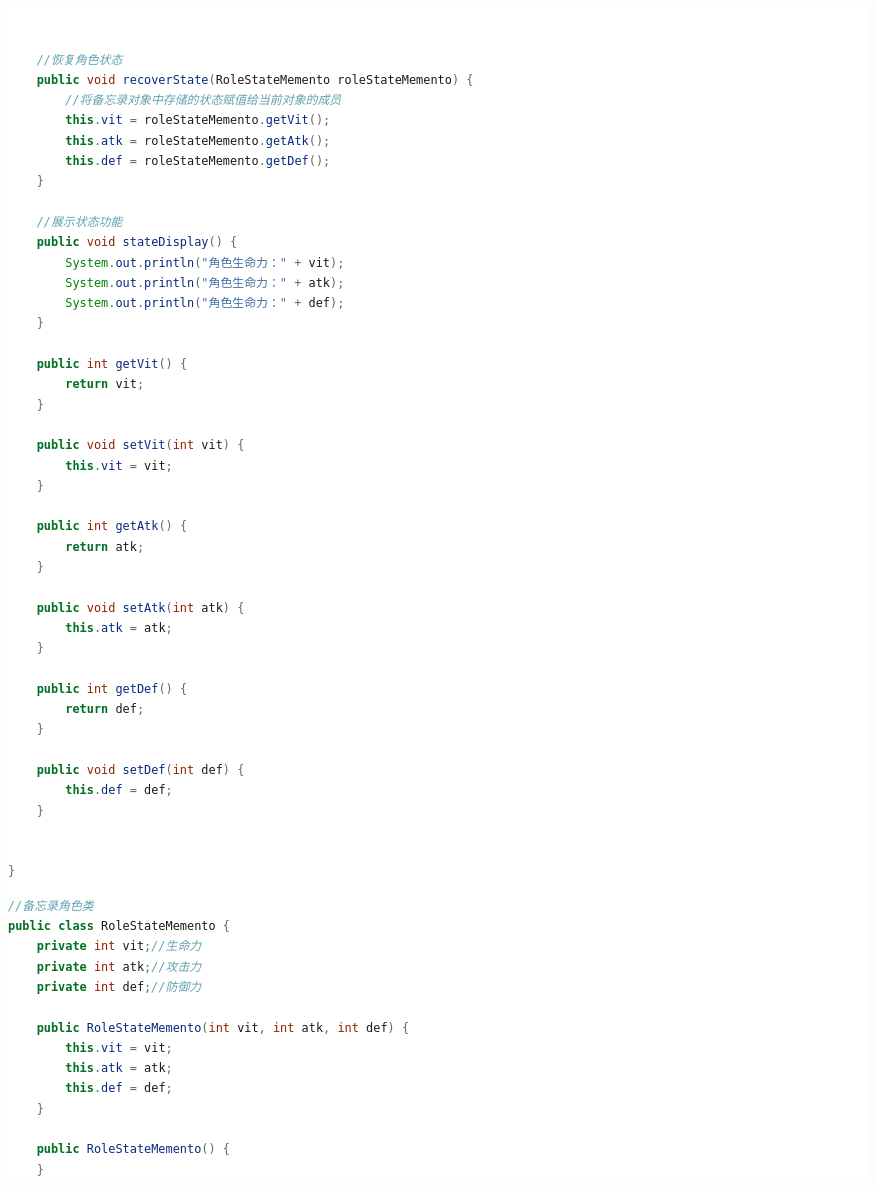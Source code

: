 ```java


    //恢复角色状态
    public void recoverState(RoleStateMemento roleStateMemento) {
        //将备忘录对象中存储的状态赋值给当前对象的成员
        this.vit = roleStateMemento.getVit();
        this.atk = roleStateMemento.getAtk();
        this.def = roleStateMemento.getDef();
    }

    //展示状态功能
    public void stateDisplay() {
        System.out.println("角色生命力：" + vit);
        System.out.println("角色生命力：" + atk);
        System.out.println("角色生命力：" + def);
    }

    public int getVit() {
        return vit;
    }

    public void setVit(int vit) {
        this.vit = vit;
    }

    public int getAtk() {
        return atk;
    }

    public void setAtk(int atk) {
        this.atk = atk;
    }

    public int getDef() {
        return def;
    }

    public void setDef(int def) {
        this.def = def;
    }


}
```





```java
//备忘录角色类
public class RoleStateMemento {
    private int vit;//生命力
    private int atk;//攻击力
    private int def;//防御力

    public RoleStateMemento(int vit, int atk, int def) {
        this.vit = vit;
        this.atk = atk;
        this.def = def;
    }

    public RoleStateMemento() {
    }

```